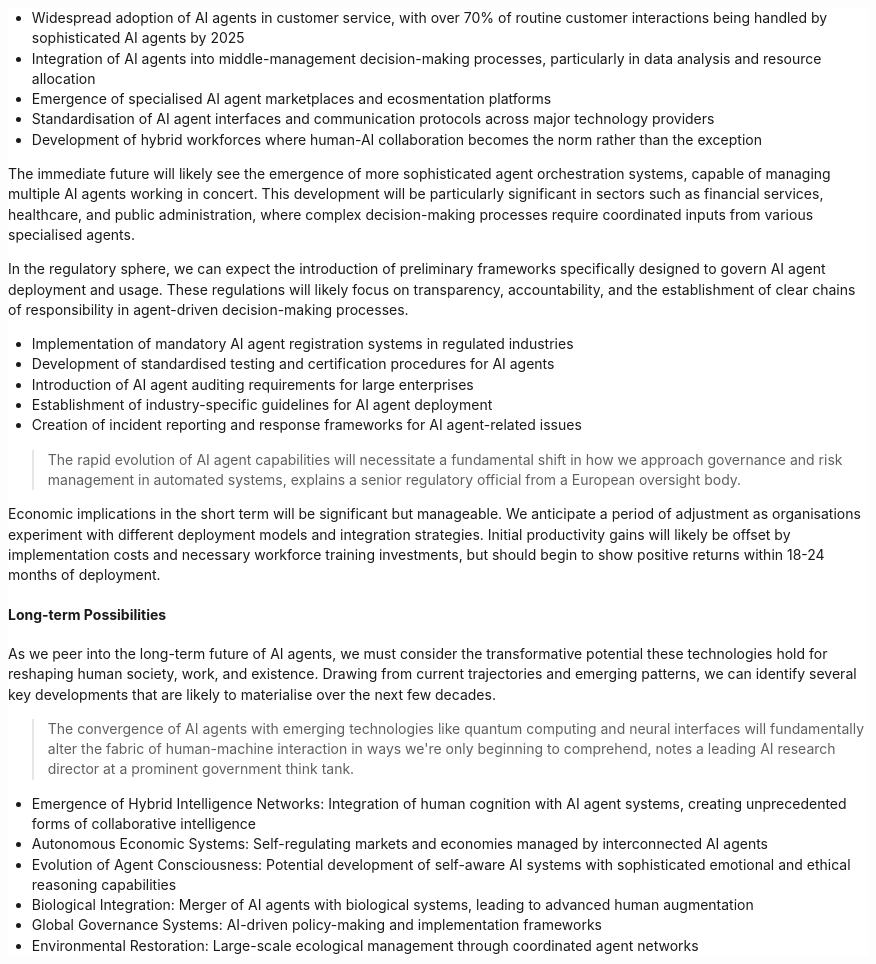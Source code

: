 - Widespread adoption of AI agents in customer service, with over 70% of routine customer interactions being handled by sophisticated AI agents by 2025
- Integration of AI agents into middle-management decision-making processes, particularly in data analysis and resource allocation
- Emergence of specialised AI agent marketplaces and ecosmentation platforms
- Standardisation of AI agent interfaces and communication protocols across major technology providers
- Development of hybrid workforces where human-AI collaboration becomes the norm rather than the exception

The immediate future will likely see the emergence of more sophisticated agent orchestration systems, capable of managing multiple AI agents working in concert. This development will be particularly significant in sectors such as financial services, healthcare, and public administration, where complex decision-making processes require coordinated inputs from various specialised agents.

In the regulatory sphere, we can expect the introduction of preliminary frameworks specifically designed to govern AI agent deployment and usage. These regulations will likely focus on transparency, accountability, and the establishment of clear chains of responsibility in agent-driven decision-making processes.

- Implementation of mandatory AI agent registration systems in regulated industries
- Development of standardised testing and certification procedures for AI agents
- Introduction of AI agent auditing requirements for large enterprises
- Establishment of industry-specific guidelines for AI agent deployment
- Creation of incident reporting and response frameworks for AI agent-related issues

> The rapid evolution of AI agent capabilities will necessitate a fundamental shift in how we approach governance and risk management in automated systems, explains a senior regulatory official from a European oversight body.

Economic implications in the short term will be significant but manageable. We anticipate a period of adjustment as organisations experiment with different deployment models and integration strategies. Initial productivity gains will likely be offset by implementation costs and necessary workforce training investments, but should begin to show positive returns within 18-24 months of deployment.



#### <a id="long-term-possibilities"></a>Long-term Possibilities

As we peer into the long-term future of AI agents, we must consider the transformative potential these technologies hold for reshaping human society, work, and existence. Drawing from current trajectories and emerging patterns, we can identify several key developments that are likely to materialise over the next few decades.

> The convergence of AI agents with emerging technologies like quantum computing and neural interfaces will fundamentally alter the fabric of human-machine interaction in ways we're only beginning to comprehend, notes a leading AI research director at a prominent government think tank.

- Emergence of Hybrid Intelligence Networks: Integration of human cognition with AI agent systems, creating unprecedented forms of collaborative intelligence
- Autonomous Economic Systems: Self-regulating markets and economies managed by interconnected AI agents
- Evolution of Agent Consciousness: Potential development of self-aware AI systems with sophisticated emotional and ethical reasoning capabilities
- Biological Integration: Merger of AI agents with biological systems, leading to advanced human augmentation
- Global Governance Systems: AI-driven policy-making and implementation frameworks
- Environmental Restoration: Large-scale ecological management through coordinated agent networks

